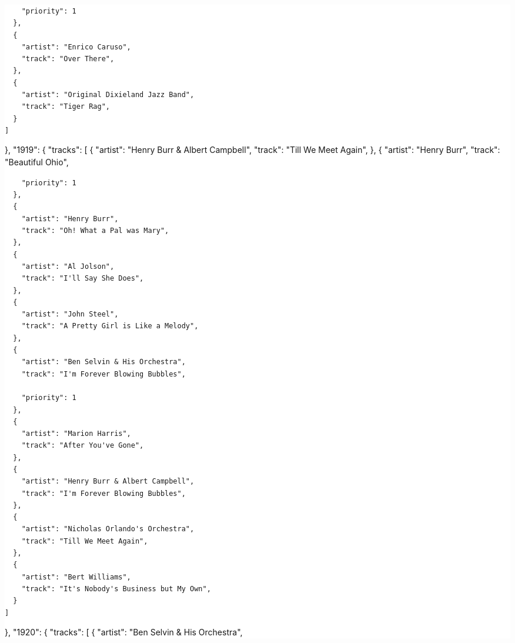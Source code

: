         "priority": 1
      },
      {
        "artist": "Enrico Caruso",
        "track": "Over There",
      },
      {
        "artist": "Original Dixieland Jazz Band",
        "track": "Tiger Rag",
      }
    ]
  },
  "1919": {
    "tracks": [
      {
        "artist": "Henry Burr & Albert Campbell",
        "track": "Till We Meet Again",
      },
      {
        "artist": "Henry Burr",
        "track": "Beautiful Ohio",

        "priority": 1
      },
      {
        "artist": "Henry Burr",
        "track": "Oh! What a Pal was Mary",
      },
      {
        "artist": "Al Jolson",
        "track": "I'll Say She Does",
      },
      {
        "artist": "John Steel",
        "track": "A Pretty Girl is Like a Melody",
      },
      {
        "artist": "Ben Selvin & His Orchestra",
        "track": "I'm Forever Blowing Bubbles",

        "priority": 1
      },
      {
        "artist": "Marion Harris",
        "track": "After You've Gone",
      },
      {
        "artist": "Henry Burr & Albert Campbell",
        "track": "I'm Forever Blowing Bubbles",
      },
      {
        "artist": "Nicholas Orlando's Orchestra",
        "track": "Till We Meet Again",
      },
      {
        "artist": "Bert Williams",
        "track": "It's Nobody's Business but My Own",
      }
    ]
  },
  "1920": {
    "tracks": [
      {
        "artist": "Ben Selvin & His Orchestra",
